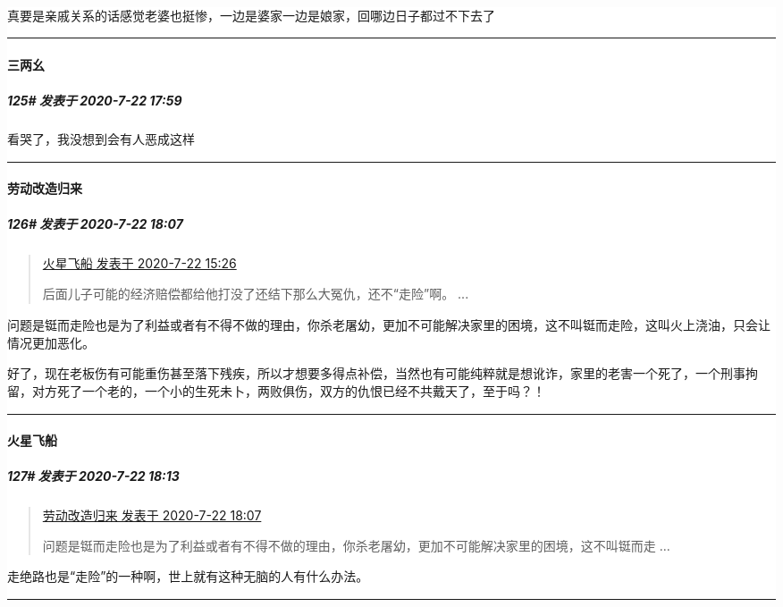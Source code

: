 


真要是亲戚关系的话感觉老婆也挺惨，一边是婆家一边是娘家，回哪边日子都过不下去了







-----

####  三两幺  
##### 125#       发表于 2020-7-22 17:59




看哭了，我没想到会有人恶成这样







-----

####  劳动改造归来  
##### 126#       发表于 2020-7-22 18:07



<blockquote><a href="httphttps://bbs.saraba1st.com/2b/forum.php?mod=redirect&amp;goto=findpost&amp;pid=48184325&amp;ptid=1950507" target="_blank">火星飞船 发表于 2020-7-22 15:26</a>

后面儿子可能的经济赔偿都给他打没了还结下那么大冤仇，还不“走险”啊。 ...</blockquote>
问题是铤而走险也是为了利益或者有不得不做的理由，你杀老屠幼，更加不可能解决家里的困境，这不叫铤而走险，这叫火上浇油，只会让情况更加恶化。

好了，现在老板伤有可能重伤甚至落下残疾，所以才想要多得点补偿，当然也有可能纯粹就是想讹诈，家里的老害一个死了，一个刑事拘留，对方死了一个老的，一个小的生死未卜，两败俱伤，双方的仇恨已经不共戴天了，至于吗？！







-----

####  火星飞船  
##### 127#       发表于 2020-7-22 18:13



<blockquote><a href="httphttps://bbs.saraba1st.com/2b/forum.php?mod=redirect&amp;goto=findpost&amp;pid=48185806&amp;ptid=1950507" target="_blank">劳动改造归来 发表于 2020-7-22 18:07</a>

问题是铤而走险也是为了利益或者有不得不做的理由，你杀老屠幼，更加不可能解决家里的困境，这不叫铤而走 ...</blockquote>
走绝路也是“走险”的一种啊，世上就有这种无脑的人有什么办法。







-----
